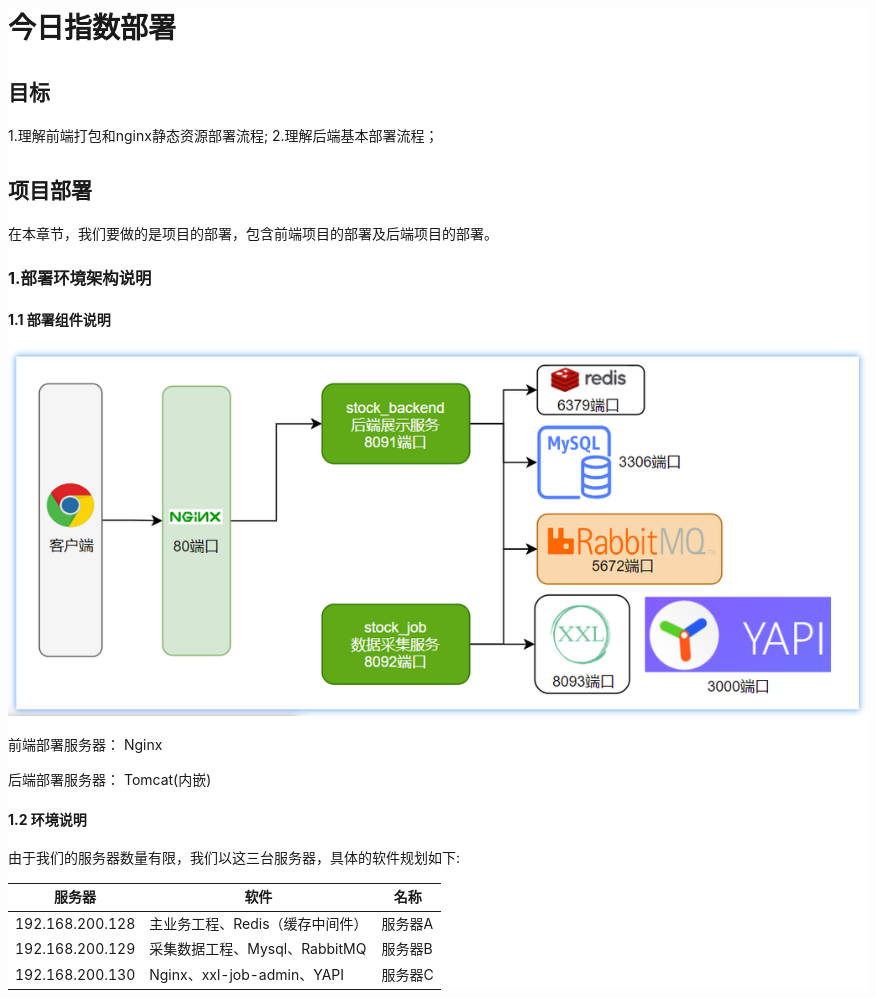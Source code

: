 # 今日指数部署

## 目标

1.理解前端打包和nginx静态资源部署流程;
2.理解后端基本部署流程；

## 项目部署

在本章节，我们要做的是项目的部署，包含前端项目的部署及后端项目的部署。

### 1.部署环境架构说明

#### 1.1 部署组件说明

![1672886500938](assets/1672886500938.png)

前端部署服务器： Nginx

后端部署服务器： Tomcat(内嵌)

#### 1.2 环境说明

由于我们的服务器数量有限，我们以这三台服务器，具体的软件规划如下: 

| 服务器             | 软件                       | 名称   |
| --------------- | ------------------------ | ---- |
| 192.168.200.128 | 主业务工程、Redis（缓存中间件）       | 服务器A |
| 192.168.200.129 | 采集数据工程、Mysql、RabbitMQ    | 服务器B |
| 192.168.200.130 | Nginx、xxl-job-admin、YAPI | 服务器C |
